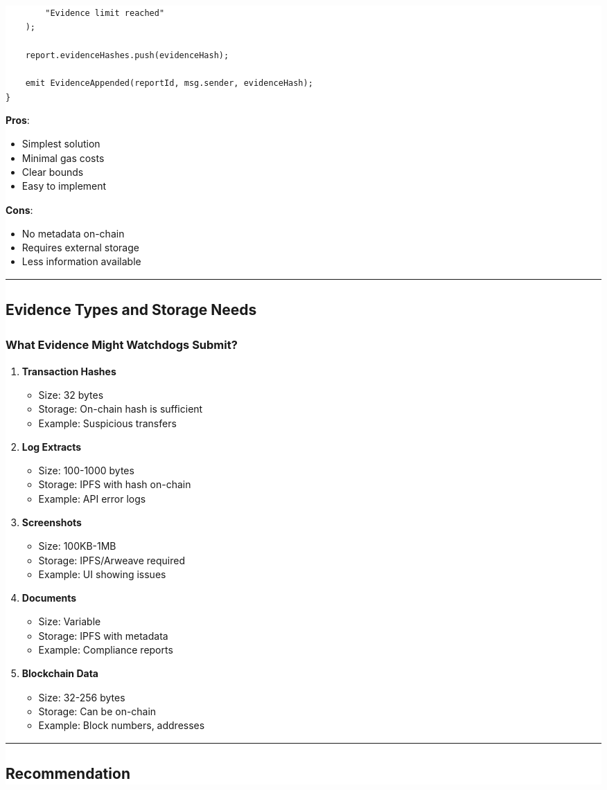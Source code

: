 ```solidity
        "Evidence limit reached"
    );
    
    report.evidenceHashes.push(evidenceHash);
    
    emit EvidenceAppended(reportId, msg.sender, evidenceHash);
}
```

**Pros**:
- Simplest solution
- Minimal gas costs
- Clear bounds
- Easy to implement

**Cons**:
- No metadata on-chain
- Requires external storage
- Less information available

---

## Evidence Types and Storage Needs

### What Evidence Might Watchdogs Submit?

1. **Transaction Hashes**
   - Size: 32 bytes
   - Storage: On-chain hash is sufficient
   - Example: Suspicious transfers

2. **Log Extracts**
   - Size: 100-1000 bytes
   - Storage: IPFS with hash on-chain
   - Example: API error logs

3. **Screenshots**
   - Size: 100KB-1MB
   - Storage: IPFS/Arweave required
   - Example: UI showing issues

4. **Documents**
   - Size: Variable
   - Storage: IPFS with metadata
   - Example: Compliance reports

5. **Blockchain Data**
   - Size: 32-256 bytes
   - Storage: Can be on-chain
   - Example: Block numbers, addresses

---

## Recommendation
